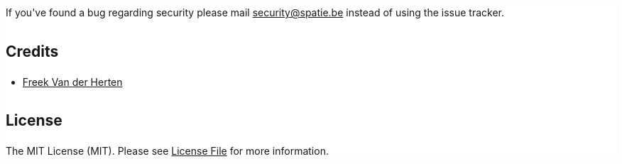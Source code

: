 If you've found a bug regarding security please mail [security@spatie.be](mailto:security@spatie.be) instead of using the issue tracker.

## Credits

- [Freek Van der Herten](https://github.com/freekmurze)

## License

The MIT License (MIT). Please see [License File](LICENSE.md) for more information.
